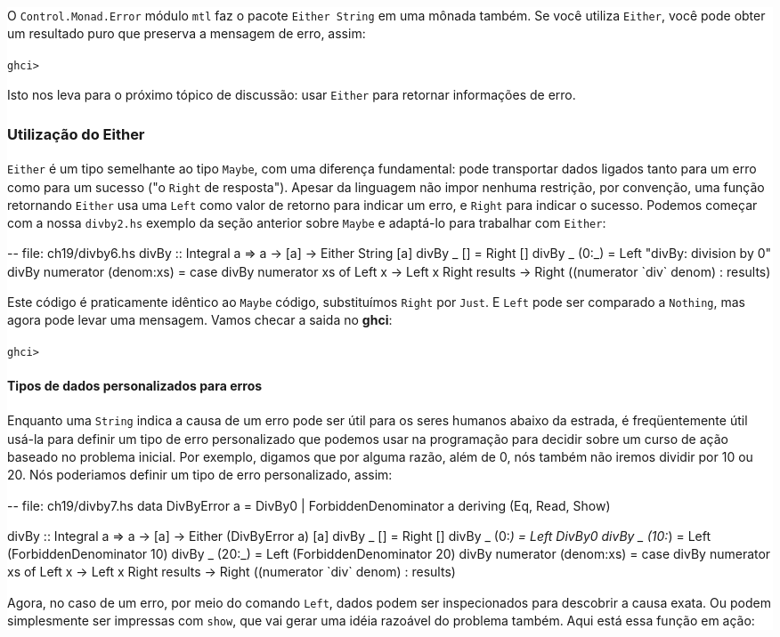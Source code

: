 O `Control.Monad.Error` módulo `mtl` faz o pacote `Either String` em uma mônada também. Se você utiliza `Either`, você pode obter um resultado puro que preserva a mensagem de erro, assim:

    ghci> 

Isto nos leva para o próximo tópico de discussão: usar `Either` para retornar informações de erro.

### Utilização do Either

`Either` é um tipo semelhante ao tipo `Maybe`, com uma diferença fundamental: pode transportar dados ligados tanto para um erro como para um sucesso ("o `Right` de resposta"). Apesar da linguagem não impor nenhuma restrição, por convenção, uma função retornando `Either` usa uma `Left` como valor de retorno para indicar um erro, e `Right` para indicar o sucesso. Podemos começar com a nossa `divby2.hs` exemplo da seção anterior sobre `Maybe` e adaptá-lo para trabalhar com `Either`:

\-\- file: ch19/divby6.hs
divBy :: Integral a => a -> \[a\] -> Either String \[a\]
divBy _ \[\] = Right \[\]
divBy _ (0:_) = Left "divBy: division by 0"
divBy numerator (denom:xs) =
    case divBy numerator xs of
      Left x -> Left x
      Right results -> Right ((numerator \`div\` denom) : results)

Este código é praticamente idêntico ao `Maybe` código, substituímos `Right` por `Just`. E `Left` pode ser comparado a `Nothing`, mas agora pode levar uma mensagem. Vamos checar a saida no **ghci**:

    ghci> 

#### Tipos de dados personalizados para erros

Enquanto uma `String` indica a causa de um erro pode ser útil para os seres humanos abaixo da estrada, é freqüentemente útil usá-la para definir um tipo de erro personalizado que podemos usar na programação para decidir sobre um curso de ação baseado no problema inicial. Por exemplo, digamos que por alguma razão, além de 0, nós também não iremos dividir por 10 ou 20. Nós poderiamos definir um tipo de erro personalizado, assim:

\-\- file: ch19/divby7.hs
data DivByError a = DivBy0
                 | ForbiddenDenominator a
                   deriving (Eq, Read, Show)
 
divBy :: Integral a => a -> \[a\] -> Either (DivByError a) \[a\]
divBy _ \[\] = Right \[\]
divBy _ (0:_) = Left DivBy0
divBy _ (10:_) = Left (ForbiddenDenominator 10)
divBy _ (20:_) = Left (ForbiddenDenominator 20)
divBy numerator (denom:xs) =
    case divBy numerator xs of
      Left x -> Left x
      Right results -> Right ((numerator \`div\` denom) : results)

Agora, no caso de um erro, por meio do comando `Left`, dados podem ser inspecionados para descobrir a causa exata. Ou podem simplesmente ser impressas com `show`, que vai gerar uma idéia razoável do problema também. Aqui está essa função em ação: 

